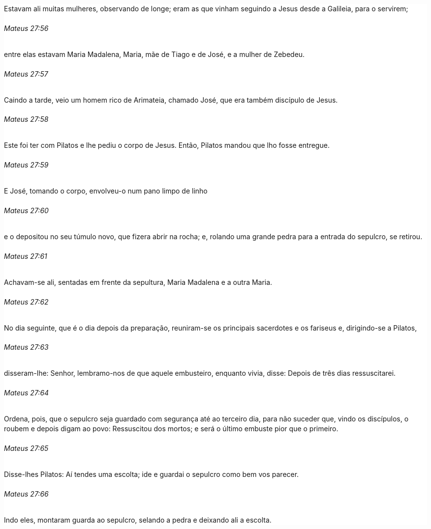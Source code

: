 Estavam ali muitas mulheres, observando de longe; eram as que vinham seguindo a Jesus desde a Galileia, para o servirem;

###### Mateus 27:56

entre elas estavam Maria Madalena, Maria, mãe de Tiago e de José, e a mulher de Zebedeu.

###### Mateus 27:57

Caindo a tarde, veio um homem rico de Arimateia, chamado José, que era também discípulo de Jesus.

###### Mateus 27:58

Este foi ter com Pilatos e lhe pediu o corpo de Jesus. Então, Pilatos mandou que lho fosse entregue.

###### Mateus 27:59

E José, tomando o corpo, envolveu-o num pano limpo de linho

###### Mateus 27:60

e o depositou no seu túmulo novo, que fizera abrir na rocha; e, rolando uma grande pedra para a entrada do sepulcro, se retirou.

###### Mateus 27:61

Achavam-se ali, sentadas em frente da sepultura, Maria Madalena e a outra Maria.

###### Mateus 27:62

No dia seguinte, que é o dia depois da preparação, reuniram-se os principais sacerdotes e os fariseus e, dirigindo-se a Pilatos,

###### Mateus 27:63

disseram-lhe: Senhor, lembramo-nos de que aquele embusteiro, enquanto vivia, disse: Depois de três dias ressuscitarei.

###### Mateus 27:64

Ordena, pois, que o sepulcro seja guardado com segurança até ao terceiro dia, para não suceder que, vindo os discípulos, o roubem e depois digam ao povo: Ressuscitou dos mortos; e será o último embuste pior que o primeiro.

###### Mateus 27:65

Disse-lhes Pilatos: Aí tendes uma escolta; ide e guardai o sepulcro como bem vos parecer.

###### Mateus 27:66

Indo eles, montaram guarda ao sepulcro, selando a pedra e deixando ali a escolta.

